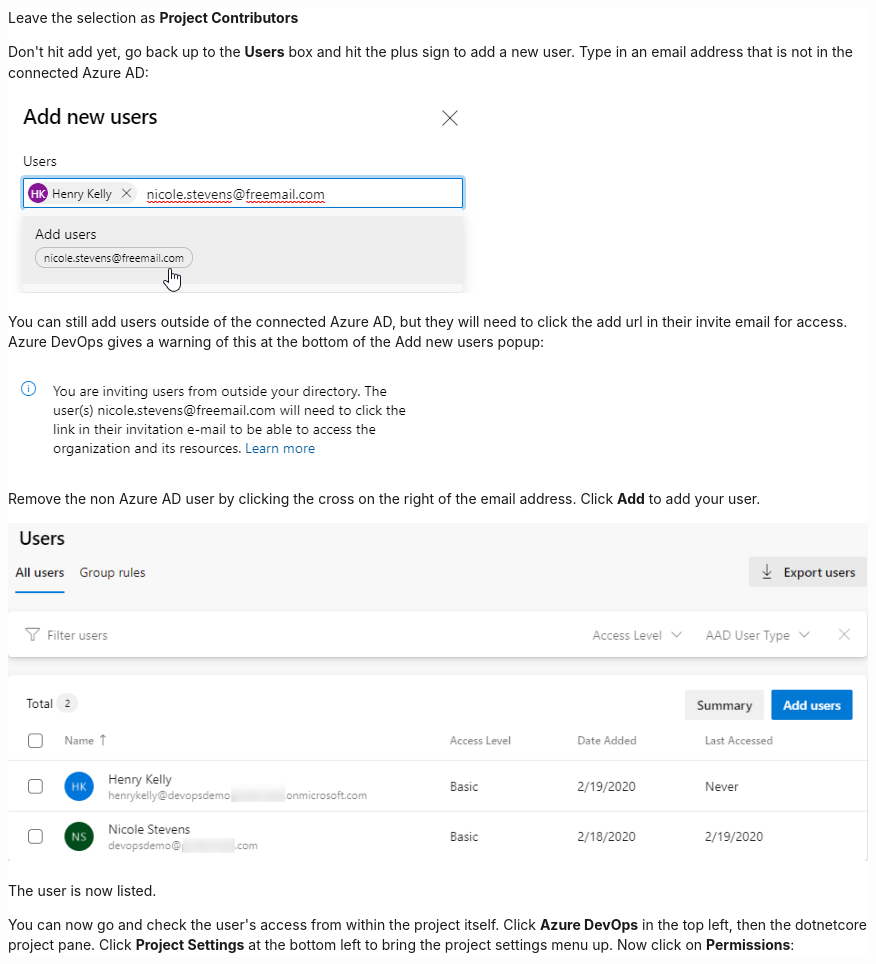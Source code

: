 Leave the selection as **Project Contributors**

Don't hit add yet, go back up to the **Users** box and hit the plus sign to add a new user. Type in an email address that is not in the connected Azure AD:

![Add non AD user](images/step-2-21-integrate-azuread-nonaduser.png)

You can still add users outside of the connected Azure AD, but they will need to click the add url in their invite email for access.  Azure DevOps gives a warning of this at the bottom of the Add new users popup:

![Add non AD user warning](images/step-2-22-integrate-azuread-nonaduser-warning.png)

Remove the non Azure AD user by clicking the cross on the right of the email address. Click **Add** to add your user.

![User added](images/step-2-23-integrate-azuread-user-added.png)

The user is now listed.

You can now go and check the user's access from within the project itself. Click **Azure DevOps** in the top left, then the dotnetcore project pane. Click **Project Settings** at the bottom left to bring the project settings menu up. Now click on **Permissions**:
